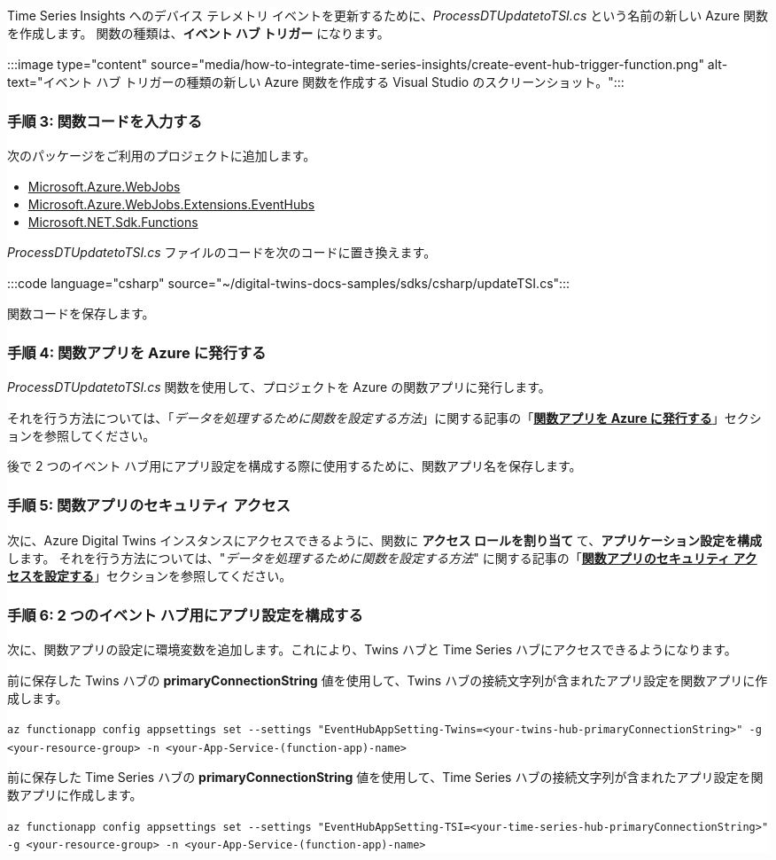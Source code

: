 Time Series Insights へのデバイス テレメトリ イベントを更新するために、*ProcessDTUpdatetoTSI.cs* という名前の新しい Azure 関数を作成します。 関数の種類は、**イベント ハブ トリガー** になります。

:::image type="content" source="media/how-to-integrate-time-series-insights/create-event-hub-trigger-function.png" alt-text="イベント ハブ トリガーの種類の新しい Azure 関数を作成する Visual Studio のスクリーンショット。":::

### <a name="step-3-fill-in-function-code"></a>手順 3: 関数コードを入力する

次のパッケージをご利用のプロジェクトに追加します。
* [Microsoft.Azure.WebJobs](https://www.nuget.org/packages/Microsoft.Azure.WebJobs/)
* [Microsoft.Azure.WebJobs.Extensions.EventHubs](https://www.nuget.org/packages/Microsoft.Azure.WebJobs/)
* [Microsoft.NET.Sdk.Functions](https://www.nuget.org/packages/Microsoft.NET.Sdk.Functions/)

*ProcessDTUpdatetoTSI.cs* ファイルのコードを次のコードに置き換えます。

:::code language="csharp" source="~/digital-twins-docs-samples/sdks/csharp/updateTSI.cs":::

関数コードを保存します。

### <a name="step-4-publish-the-function-app-to-azure"></a>手順 4: 関数アプリを Azure に発行する

*ProcessDTUpdatetoTSI.cs* 関数を使用して、プロジェクトを Azure の関数アプリに発行します。

それを行う方法については、「*データを処理するために関数を設定する方法*」に関する記事の「[**関数アプリを Azure に発行する**](how-to-create-azure-function.md#publish-the-function-app-to-azure)」セクションを参照してください。

後で 2 つのイベント ハブ用にアプリ設定を構成する際に使用するために、関数アプリ名を保存します。

### <a name="step-5-security-access-for-the-function-app"></a>手順 5: 関数アプリのセキュリティ アクセス

次に、Azure Digital Twins インスタンスにアクセスできるように、関数に **アクセス ロールを割り当て** て、**アプリケーション設定を構成** します。 それを行う方法については、"*データを処理するために関数を設定する方法*" に関する記事の「[**関数アプリのセキュリティ アクセスを設定する**](how-to-create-azure-function.md#set-up-security-access-for-the-function-app)」セクションを参照してください。

### <a name="step-6-configure-app-settings-for-the-two-event-hubs"></a>手順 6: 2 つのイベント ハブ用にアプリ設定を構成する

次に、関数アプリの設定に環境変数を追加します。これにより、Twins ハブと Time Series ハブにアクセスできるようになります。

前に保存した Twins ハブの **primaryConnectionString** 値を使用して、Twins ハブの接続文字列が含まれたアプリ設定を関数アプリに作成します。

```azurecli-interactive
az functionapp config appsettings set --settings "EventHubAppSetting-Twins=<your-twins-hub-primaryConnectionString>" -g <your-resource-group> -n <your-App-Service-(function-app)-name>
```

前に保存した Time Series ハブの **primaryConnectionString** 値を使用して、Time Series ハブの接続文字列が含まれたアプリ設定を関数アプリに作成します。

```azurecli-interactive
az functionapp config appsettings set --settings "EventHubAppSetting-TSI=<your-time-series-hub-primaryConnectionString>" -g <your-resource-group> -n <your-App-Service-(function-app)-name>
```
